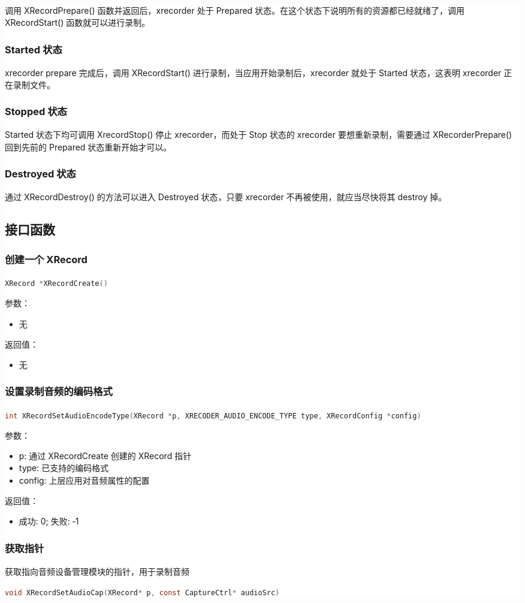 调用 XRecordPrepare() 函数并返回后，xrecorder 处于 Prepared 状态。在这个状态下说明所有的资源都已经就绪了，调用 XRecordStart() 函数就可以进行录制。

###  Started 状态

xrecorder prepare 完成后，调用 XRecordStart() 进行录制，当应用开始录制后，xrecorder 就处于 Started 状态，这表明 xrecorder 正在录制文件。

### Stopped 状态

Started 状态下均可调用 XrecordStop() 停止 xrecorder，而处于 Stop 状态的 xrecorder 要想重新录制，需要通过 XRecorderPrepare() 回到先前的 Prepared 状态重新开始才可以。

### Destroyed 状态

通过 XRecordDestroy() 的方法可以进入 Destroyed 状态，只要 xrecorder 不再被使用，就应当尽快将其 destroy 掉。

## 接口函数

### 创建一个 XRecord

```c
XRecord *XRecordCreate()
```

参数：

- 无

返回值：

- 无



### 设置录制音频的编码格式

```c
int XRecordSetAudioEncodeType(XRecord *p, XRECODER_AUDIO_ENCODE_TYPE type, XRecordConfig *config)
```

参数：

- p: 通过 XRecordCreate 创建的 XRecord 指针
- type: 已支持的编码格式
- config: 上层应用对音频属性的配置

返回值：

- 成功: 0; 失败: ‑1



### 获取指针

获取指向音频设备管理模块的指针，用于录制音频

```c
void XRecordSetAudioCap(XRecord* p, const CaptureCtrl* audioSrc)
```
